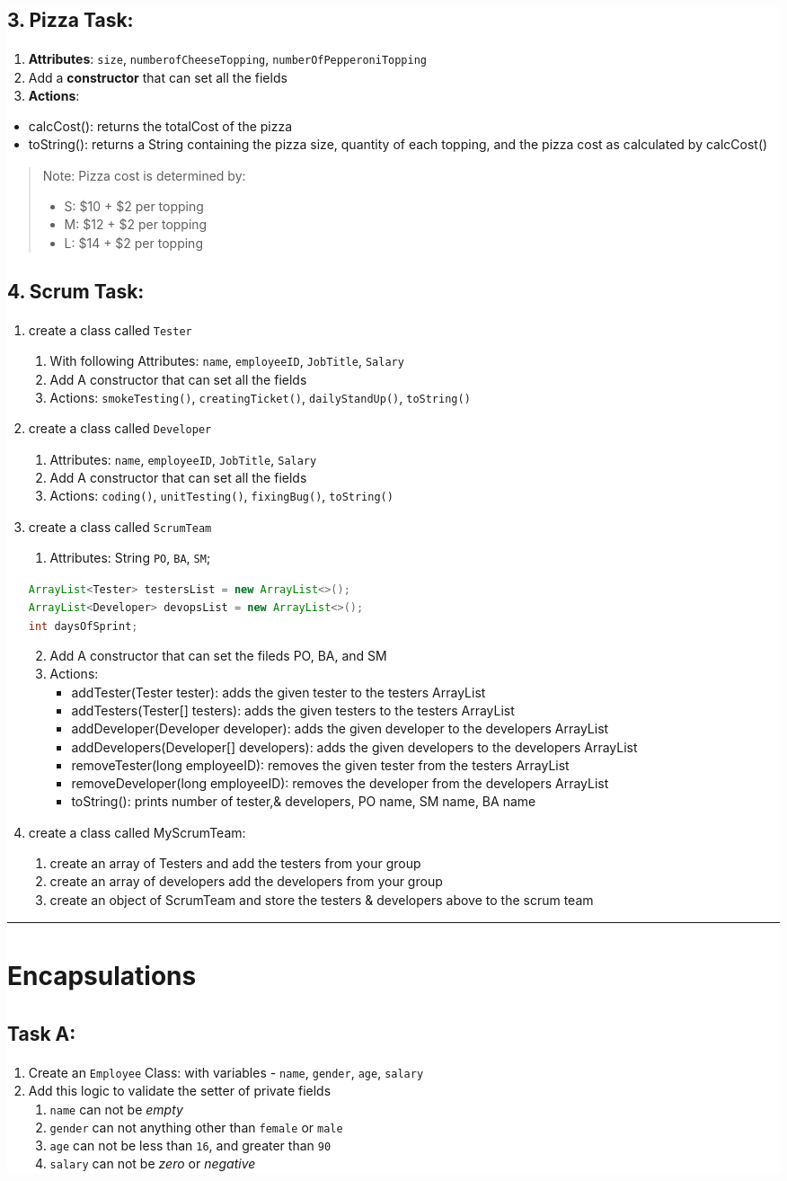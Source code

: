 ## 3. Pizza Task:
1. **Attributes**: `size`, `numberofCheeseTopping`, `numberOfPepperoniTopping`
2. Add a **constructor** that can set all the fields
3. **Actions**:
- calcCost(): returns the totalCost of the pizza
- toString(): returns a String containing the pizza size, quantity of each topping, and the pizza cost as calculated 
  by calcCost()

> Note: 
> Pizza cost is determined by:
> * S: $10 + $2 per topping
> * M: $12 + $2 per topping
> * L: $14 + $2 per topping

## 4. Scrum Task:
1. create a class called `Tester`
   1. With following Attributes: `name`, `employeeID`, `JobTitle`, `Salary`
   2. Add A constructor that can set all the fields
   3. Actions: `smokeTesting()`,  `creatingTicket()`, `dailyStandUp()`, `toString()`

2. create a class called `Developer`
   1. Attributes: `name`, `employeeID`, `JobTitle`, `Salary`     
   2. Add A constructor that can set all the fields
   3. Actions: `coding()`, `unitTesting()`, `fixingBug()`, `toString()`

3. create a class called `ScrumTeam`
   1. Attributes: String `PO`, `BA`, `SM`;
	```java
	ArrayList<Tester> testersList = new ArrayList<>();
	ArrayList<Developer> devopsList = new ArrayList<>();
	int daysOfSprint;
	```
   2. Add A constructor that can set the fileds PO, BA, and SM
   3. Actions:         
      - addTester(Tester tester): adds the given tester to the testers ArrayList 
      - addTesters(Tester[] testers): adds the given testers to the testers ArrayList 
      - addDeveloper(Developer developer): adds the given developer to the developers ArrayList 
      - addDevelopers(Developer[] developers): adds the given developers to the developers ArrayList 
      - removeTester(long employeeID): removes the given tester from the testers ArrayList 
      - removeDeveloper(long employeeID): removes the developer from the developers ArrayList 
      - toString(): prints number of tester,& developers,  PO name, SM name, BA name

4. create a class called MyScrumTeam:
   1. create an array of Testers and add the testers from your group
   2. create an array of developers add the developers from your group
   3. create an object of ScrumTeam and store the testers & developers above to the scrum team

---

# Encapsulations 
## Task A:
1. Create an `Employee` Class: with variables - `name`, `gender`, `age`, `salary`
2. Add this logic to validate the setter of private fields 
   1. `name` can not be _empty_ 
   2. `gender` can not anything other than `female` or `male` 
   3. `age` can not be less than `16`, and greater than `90` 
   4. `salary` can not be _zero_ or _negative_
